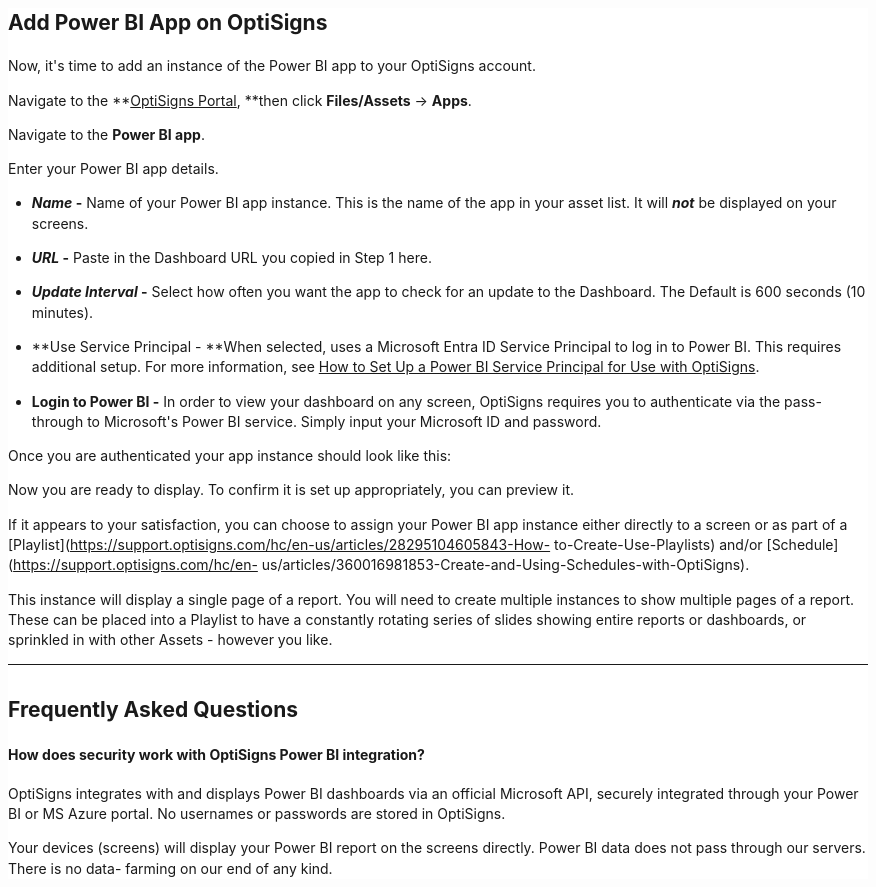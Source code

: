 ## Add Power BI App on OptiSigns

Now, it's time to add an instance of the Power BI app to your OptiSigns
account.

Navigate to the **[OptiSigns Portal](https://app.optisigns.com/), **then click
**Files/Assets** → **Apps**.

Navigate to the **Power BI app**.

Enter your Power BI app details.

  * **_Name_ -** Name of your Power BI app instance. This is the name of the app in your asset list. It will _**not**_ be displayed on your screens.

  * **_URL_ -** Paste in the Dashboard URL you copied in Step 1 here.

  * **_Update Interval_ -** Select how often you want the app to check for an update to the Dashboard. The Default is 600 seconds (10 minutes).
  * **Use Service Principal \- **When selected, uses a Microsoft Entra ID Service Principal to log in to Power BI. This requires additional setup. For more information, see [How to Set Up a Power BI Service Principal for Use with OptiSigns](https://support.optisigns.com/hc/en-us/articles/32860569148819-How-to-Set-Up-a-PowerBI-Service-Principal-for-Use-in-OptiSigns).
  * **Login to Power BI -** In order to view your dashboard on any screen, OptiSigns requires you to authenticate via the pass-through to Microsoft's Power BI service. Simply input your Microsoft ID and password.

Once you are authenticated your app instance should look like this:

Now you are ready to display. To confirm it is set up appropriately, you can
preview it.

If it appears to your satisfaction, you can choose to assign your Power BI app
instance either directly to a screen or as part of a
[Playlist](https://support.optisigns.com/hc/en-us/articles/28295104605843-How-
to-Create-Use-Playlists) and/or
[Schedule](https://support.optisigns.com/hc/en-
us/articles/360016981853-Create-and-Using-Schedules-with-OptiSigns).

This instance will display a single page of a report. You will need to create
multiple instances to show multiple pages of a report. These can be placed
into a Playlist to have a constantly rotating series of slides showing entire
reports or dashboards, or sprinkled in with other Assets - however you like.

* * *

## Frequently Asked Questions

#### **How does security work with OptiSigns Power BI integration?**

OptiSigns integrates with and displays Power BI dashboards via an official
Microsoft API, securely integrated through your Power BI or MS Azure portal.
No usernames or passwords are stored in OptiSigns.

Your devices (screens) will display your Power BI report on the screens
directly. Power BI data does not pass through our servers. There is no data-
farming on our end of any kind.
